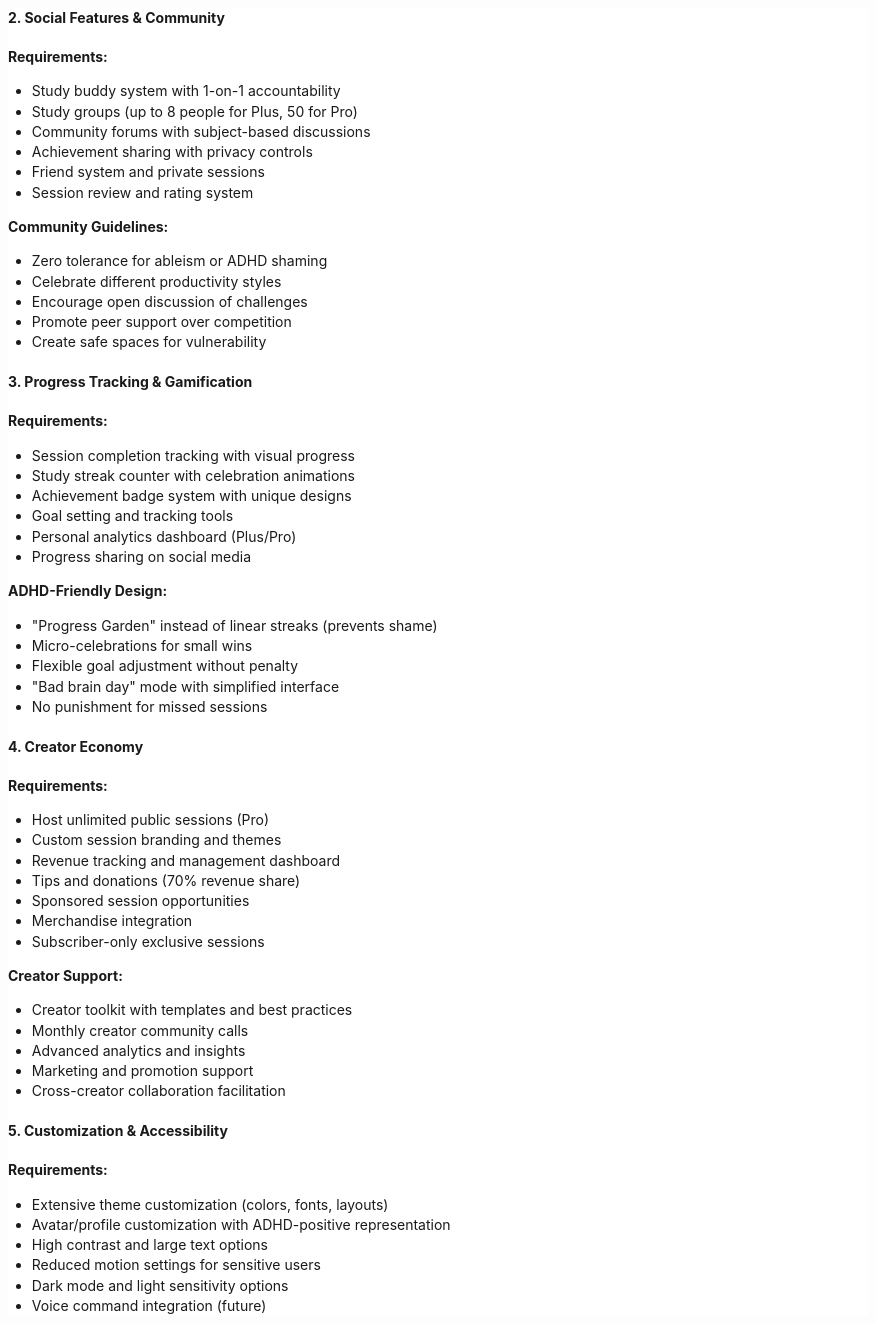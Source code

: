 #### 2. Social Features & Community
**Requirements:**
- Study buddy system with 1-on-1 accountability
- Study groups (up to 8 people for Plus, 50 for Pro)
- Community forums with subject-based discussions
- Achievement sharing with privacy controls
- Friend system and private sessions
- Session review and rating system

**Community Guidelines:**
- Zero tolerance for ableism or ADHD shaming
- Celebrate different productivity styles
- Encourage open discussion of challenges
- Promote peer support over competition
- Create safe spaces for vulnerability

#### 3. Progress Tracking & Gamification
**Requirements:**
- Session completion tracking with visual progress
- Study streak counter with celebration animations
- Achievement badge system with unique designs
- Goal setting and tracking tools
- Personal analytics dashboard (Plus/Pro)
- Progress sharing on social media

**ADHD-Friendly Design:**
- "Progress Garden" instead of linear streaks (prevents shame)
- Micro-celebrations for small wins
- Flexible goal adjustment without penalty
- "Bad brain day" mode with simplified interface
- No punishment for missed sessions

#### 4. Creator Economy
**Requirements:**
- Host unlimited public sessions (Pro)
- Custom session branding and themes
- Revenue tracking and management dashboard
- Tips and donations (70% revenue share)
- Sponsored session opportunities
- Merchandise integration
- Subscriber-only exclusive sessions

**Creator Support:**
- Creator toolkit with templates and best practices
- Monthly creator community calls
- Advanced analytics and insights
- Marketing and promotion support
- Cross-creator collaboration facilitation

#### 5. Customization & Accessibility
**Requirements:**
- Extensive theme customization (colors, fonts, layouts)
- Avatar/profile customization with ADHD-positive representation
- High contrast and large text options
- Reduced motion settings for sensitive users
- Dark mode and light sensitivity options
- Voice command integration (future)
